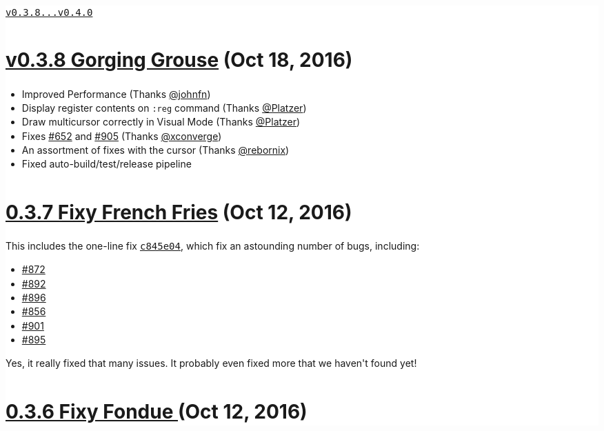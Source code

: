 <a class="commit-link" href="https://github.com/VSCodeVim/Vim/compare/v0.3.8...v0.4.0"><tt>v0.3.8...v0.4.0</tt></a>
# [v0.3.8 Gorging Grouse](https://github.com/VSCodeVim/Vim/releases/tag/v0.3.8)  (Oct 18, 2016)
* Improved Performance (Thanks <a class="user-mention" href="https://github.com/johnfn">@johnfn</a>)
* Display register contents on <code>:reg</code> command (Thanks <a class="user-mention" href="https://github.com/platzer">@Platzer</a>)
* Draw multicursor correctly in Visual Mode (Thanks <a class="user-mention" href="https://github.com/platzer">@Platzer</a>)
* Fixes <a class="issue-link js-issue-link" data-error-text="Failed to load issue title" data-id="173267479" data-permission-text="Issue title is private" data-url="https://github.com/VSCodeVim/Vim/issues/652" href="https://github.com/VSCodeVim/Vim/issues/652">#652</a> and <a class="issue-link js-issue-link" data-error-text="Failed to load issue title" data-id="182543360" data-permission-text="Issue title is private" data-url="https://github.com/VSCodeVim/Vim/issues/905" href="https://github.com/VSCodeVim/Vim/issues/905">#905</a> (Thanks <a class="user-mention" href="https://github.com/xconverge">@xconverge</a>)
* An assortment of fixes with the cursor (Thanks <a class="user-mention" href="https://github.com/rebornix">@rebornix</a>)
* Fixed auto-build/test/release pipeline
# [0.3.7 Fixy French Fries](https://github.com/VSCodeVim/Vim/releases/tag/0.3.7)  (Oct 12, 2016)

This includes the one-line fix <a class="commit-link" href="https://github.com/VSCodeVim/Vim/commit/c845e04b7319cb5b235f726783a0d127cdb16ae4"><tt>c845e04</tt></a>, which fix an astounding number of bugs, including:
* <a class="issue-link js-issue-link" data-error-text="Failed to load issue title" data-id="182140368" data-permission-text="Issue title is private" data-url="https://github.com/VSCodeVim/Vim/issues/872" href="https://github.com/VSCodeVim/Vim/issues/872">#872</a>
* <a class="issue-link js-issue-link" data-error-text="Failed to load issue title" data-id="182380179" data-permission-text="Issue title is private" data-url="https://github.com/VSCodeVim/Vim/issues/892" href="https://github.com/VSCodeVim/Vim/issues/892">#892</a>
* <a class="issue-link js-issue-link" data-error-text="Failed to load issue title" data-id="182418926" data-permission-text="Issue title is private" data-url="https://github.com/VSCodeVim/Vim/issues/896" href="https://github.com/VSCodeVim/Vim/issues/896">#896</a>
* <a class="issue-link js-issue-link" data-error-text="Failed to load issue title" data-id="181686503" data-permission-text="Issue title is private" data-url="https://github.com/VSCodeVim/Vim/issues/856" href="https://github.com/VSCodeVim/Vim/issues/856">#856</a>
* <a class="issue-link js-issue-link" data-error-text="Failed to load issue title" data-id="182431935" data-permission-text="Issue title is private" data-url="https://github.com/VSCodeVim/Vim/issues/901" href="https://github.com/VSCodeVim/Vim/issues/901">#901</a>
* <a class="issue-link js-issue-link" data-error-text="Failed to load issue title" data-id="182418786" data-permission-text="Issue title is private" data-url="https://github.com/VSCodeVim/Vim/issues/895" href="https://github.com/VSCodeVim/Vim/issues/895">#895</a>

Yes, it really fixed that many issues. It probably even fixed more that we haven't found yet!
# [0.3.6 Fixy Fondue ](https://github.com/VSCodeVim/Vim/releases/tag/0.3.6)  (Oct 12, 2016)
